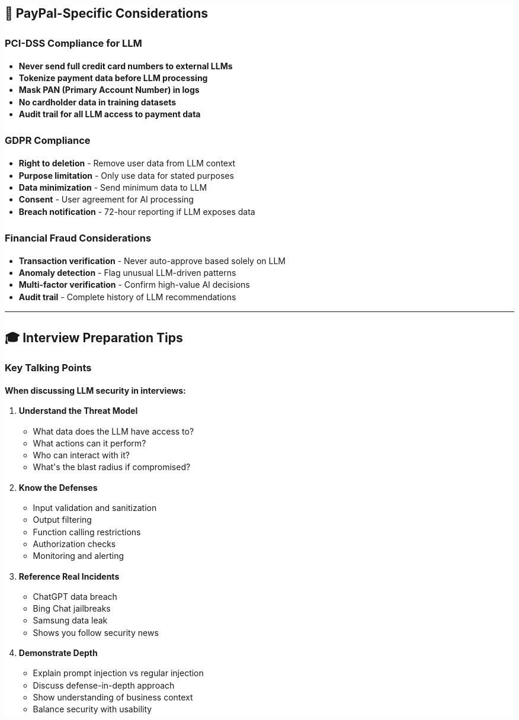 
## 🎯 PayPal-Specific Considerations

### PCI-DSS Compliance for LLM
- **Never send full credit card numbers to external LLMs**
- **Tokenize payment data before LLM processing**
- **Mask PAN (Primary Account Number) in logs**
- **No cardholder data in training datasets**
- **Audit trail for all LLM access to payment data**

### GDPR Compliance
- **Right to deletion** - Remove user data from LLM context
- **Purpose limitation** - Only use data for stated purposes
- **Data minimization** - Send minimum data to LLM
- **Consent** - User agreement for AI processing
- **Breach notification** - 72-hour reporting if LLM exposes data

### Financial Fraud Considerations
- **Transaction verification** - Never auto-approve based solely on LLM
- **Anomaly detection** - Flag unusual LLM-driven patterns
- **Multi-factor verification** - Confirm high-value AI decisions
- **Audit trail** - Complete history of LLM recommendations

---

## 🎓 Interview Preparation Tips

### Key Talking Points

**When discussing LLM security in interviews:**

1. **Understand the Threat Model**
   - What data does the LLM have access to?
   - What actions can it perform?
   - Who can interact with it?
   - What's the blast radius if compromised?

2. **Know the Defenses**
   - Input validation and sanitization
   - Output filtering
   - Function calling restrictions
   - Authorization checks
   - Monitoring and alerting

3. **Reference Real Incidents**
   - ChatGPT data breach
   - Bing Chat jailbreaks
   - Samsung data leak
   - Shows you follow security news

4. **Demonstrate Depth**
   - Explain prompt injection vs regular injection
   - Discuss defense-in-depth approach
   - Show understanding of business context
   - Balance security with usability
